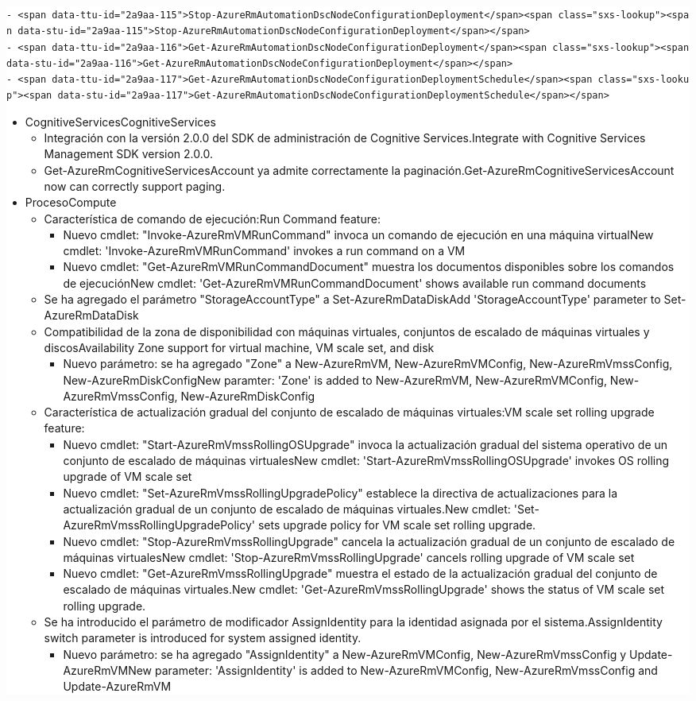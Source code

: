     - <span data-ttu-id="2a9aa-115">Stop-AzureRmAutomationDscNodeConfigurationDeployment</span><span class="sxs-lookup"><span data-stu-id="2a9aa-115">Stop-AzureRmAutomationDscNodeConfigurationDeployment</span></span>
    - <span data-ttu-id="2a9aa-116">Get-AzureRmAutomationDscNodeConfigurationDeployment</span><span class="sxs-lookup"><span data-stu-id="2a9aa-116">Get-AzureRmAutomationDscNodeConfigurationDeployment</span></span>
    - <span data-ttu-id="2a9aa-117">Get-AzureRmAutomationDscNodeConfigurationDeploymentSchedule</span><span class="sxs-lookup"><span data-stu-id="2a9aa-117">Get-AzureRmAutomationDscNodeConfigurationDeploymentSchedule</span></span>
* <span data-ttu-id="2a9aa-118">CognitiveServices</span><span class="sxs-lookup"><span data-stu-id="2a9aa-118">CognitiveServices</span></span>
  * <span data-ttu-id="2a9aa-119">Integración con la versión 2.0.0 del SDK de administración de Cognitive Services.</span><span class="sxs-lookup"><span data-stu-id="2a9aa-119">Integrate with Cognitive Services Management SDK version 2.0.0.</span></span>
  * <span data-ttu-id="2a9aa-120">Get-AzureRmCognitiveServicesAccount ya admite correctamente la paginación.</span><span class="sxs-lookup"><span data-stu-id="2a9aa-120">Get-AzureRmCognitiveServicesAccount now can correctly support paging.</span></span>
* <span data-ttu-id="2a9aa-121">Proceso</span><span class="sxs-lookup"><span data-stu-id="2a9aa-121">Compute</span></span>
  * <span data-ttu-id="2a9aa-122">Característica de comando de ejecución:</span><span class="sxs-lookup"><span data-stu-id="2a9aa-122">Run Command feature:</span></span>
    - <span data-ttu-id="2a9aa-123">Nuevo cmdlet: "Invoke-AzureRmVMRunCommand" invoca un comando de ejecución en una máquina virtual</span><span class="sxs-lookup"><span data-stu-id="2a9aa-123">New cmdlet: 'Invoke-AzureRmVMRunCommand' invokes a run command on a VM</span></span>
    - <span data-ttu-id="2a9aa-124">Nuevo cmdlet: "Get-AzureRmVMRunCommandDocument" muestra los documentos disponibles sobre los comandos de ejecución</span><span class="sxs-lookup"><span data-stu-id="2a9aa-124">New cmdlet: 'Get-AzureRmVMRunCommandDocument' shows available run command documents</span></span>
  * <span data-ttu-id="2a9aa-125">Se ha agregado el parámetro "StorageAccountType" a Set-AzureRmDataDisk</span><span class="sxs-lookup"><span data-stu-id="2a9aa-125">Add 'StorageAccountType' parameter to Set-AzureRmDataDisk</span></span>
  * <span data-ttu-id="2a9aa-126">Compatibilidad de la zona de disponibilidad con máquinas virtuales, conjuntos de escalado de máquinas virtuales y discos</span><span class="sxs-lookup"><span data-stu-id="2a9aa-126">Availability Zone support for virtual machine, VM scale set, and disk</span></span>
    - <span data-ttu-id="2a9aa-127">Nuevo parámetro: se ha agregado "Zone" a New-AzureRmVM, New-AzureRmVMConfig, New-AzureRmVmssConfig, New-AzureRmDiskConfig</span><span class="sxs-lookup"><span data-stu-id="2a9aa-127">New paramter: 'Zone' is added to New-AzureRmVM, New-AzureRmVMConfig, New-AzureRmVmssConfig, New-AzureRmDiskConfig</span></span>
  * <span data-ttu-id="2a9aa-128">Característica de actualización gradual del conjunto de escalado de máquinas virtuales:</span><span class="sxs-lookup"><span data-stu-id="2a9aa-128">VM scale set rolling upgrade feature:</span></span>
    - <span data-ttu-id="2a9aa-129">Nuevo cmdlet: "Start-AzureRmVmssRollingOSUpgrade" invoca la actualización gradual del sistema operativo de un conjunto de escalado de máquinas virtuales</span><span class="sxs-lookup"><span data-stu-id="2a9aa-129">New cmdlet: 'Start-AzureRmVmssRollingOSUpgrade' invokes OS rolling upgrade of VM scale set</span></span>
    - <span data-ttu-id="2a9aa-130">Nuevo cmdlet: "Set-AzureRmVmssRollingUpgradePolicy" establece la directiva de actualizaciones para la actualización gradual de un conjunto de escalado de máquinas virtuales.</span><span class="sxs-lookup"><span data-stu-id="2a9aa-130">New cmdlet: 'Set-AzureRmVmssRollingUpgradePolicy' sets upgrade policy for VM scale set rolling upgrade.</span></span>
    - <span data-ttu-id="2a9aa-131">Nuevo cmdlet: "Stop-AzureRmVmssRollingUpgrade" cancela la actualización gradual de un conjunto de escalado de máquinas virtuales</span><span class="sxs-lookup"><span data-stu-id="2a9aa-131">New cmdlet: 'Stop-AzureRmVmssRollingUpgrade' cancels rolling upgrade of VM scale set</span></span>
    - <span data-ttu-id="2a9aa-132">Nuevo cmdlet: "Get-AzureRmVmssRollingUpgrade" muestra el estado de la actualización gradual del conjunto de escalado de máquinas virtuales.</span><span class="sxs-lookup"><span data-stu-id="2a9aa-132">New cmdlet: 'Get-AzureRmVmssRollingUpgrade' shows the status of VM scale set rolling upgrade.</span></span>
  * <span data-ttu-id="2a9aa-133">Se ha introducido el parámetro de modificador AssignIdentity para la identidad asignada por el sistema.</span><span class="sxs-lookup"><span data-stu-id="2a9aa-133">AssignIdentity switch parameter is introduced for system assigned identity.</span></span>
    - <span data-ttu-id="2a9aa-134">Nuevo parámetro: se ha agregado "AssignIdentity" a New-AzureRmVMConfig, New-AzureRmVmssConfig y Update-AzureRmVM</span><span class="sxs-lookup"><span data-stu-id="2a9aa-134">New parameter: 'AssignIdentity' is added to New-AzureRmVMConfig, New-AzureRmVmssConfig and Update-AzureRmVM</span></span>